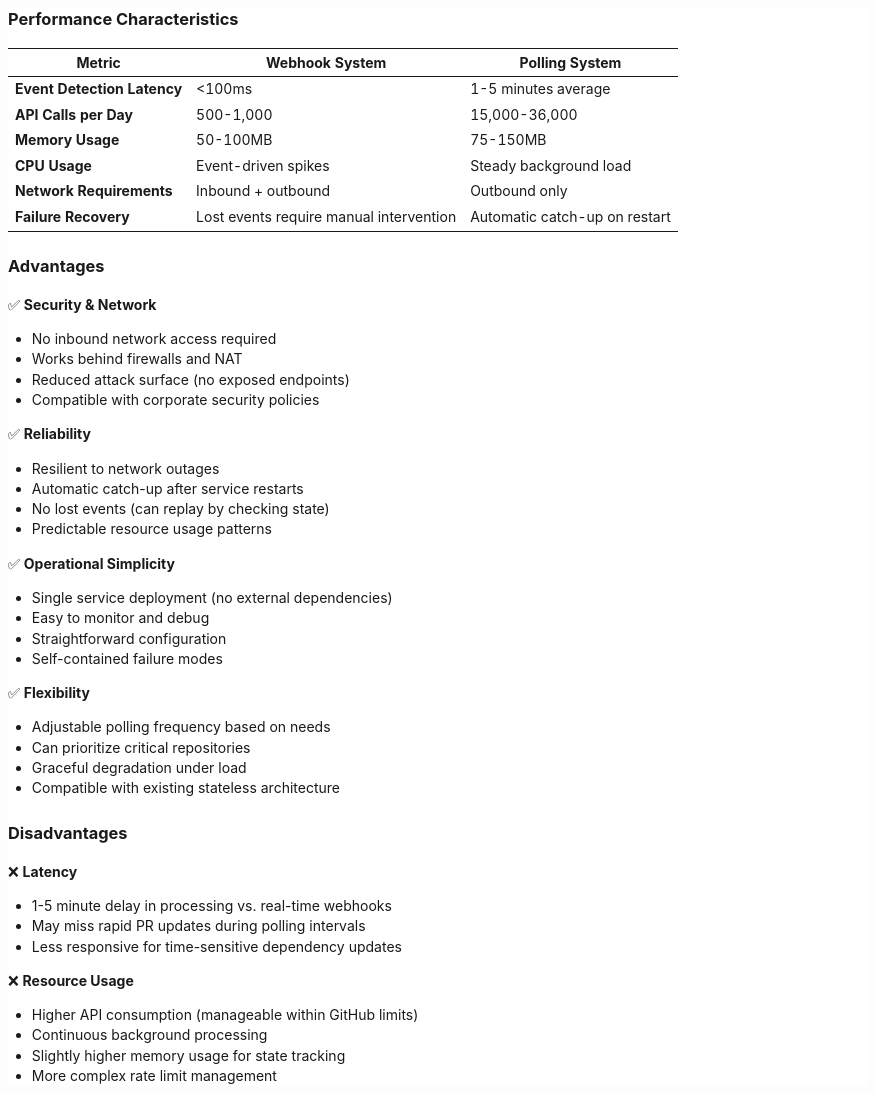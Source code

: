 ### Performance Characteristics

| Metric | Webhook System | Polling System |
|--------|----------------|----------------|
| **Event Detection Latency** | <100ms | 1-5 minutes average |
| **API Calls per Day** | 500-1,000 | 15,000-36,000 |
| **Memory Usage** | 50-100MB | 75-150MB |
| **CPU Usage** | Event-driven spikes | Steady background load |
| **Network Requirements** | Inbound + outbound | Outbound only |
| **Failure Recovery** | Lost events require manual intervention | Automatic catch-up on restart |

### Advantages

✅ **Security & Network**
- No inbound network access required
- Works behind firewalls and NAT
- Reduced attack surface (no exposed endpoints)
- Compatible with corporate security policies

✅ **Reliability**
- Resilient to network outages
- Automatic catch-up after service restarts
- No lost events (can replay by checking state)
- Predictable resource usage patterns

✅ **Operational Simplicity**
- Single service deployment (no external dependencies)
- Easy to monitor and debug
- Straightforward configuration
- Self-contained failure modes

✅ **Flexibility**
- Adjustable polling frequency based on needs
- Can prioritize critical repositories
- Graceful degradation under load
- Compatible with existing stateless architecture

### Disadvantages

❌ **Latency**
- 1-5 minute delay in processing vs. real-time webhooks
- May miss rapid PR updates during polling intervals
- Less responsive for time-sensitive dependency updates

❌ **Resource Usage**
- Higher API consumption (manageable within GitHub limits)
- Continuous background processing
- Slightly higher memory usage for state tracking
- More complex rate limit management
